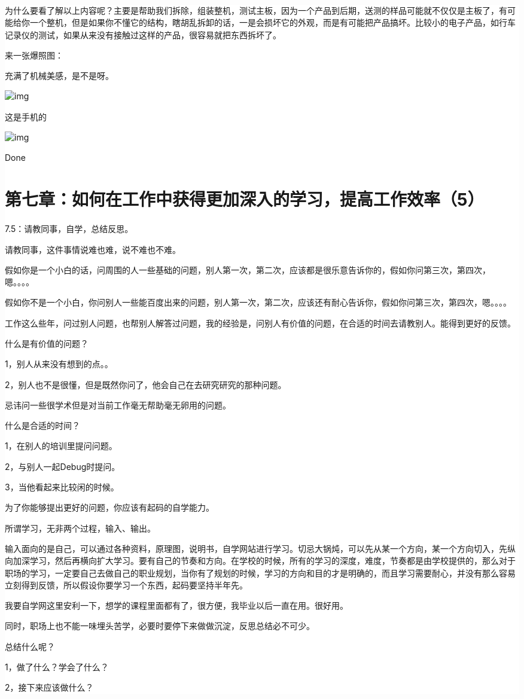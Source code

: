 为什么要看了解以上内容呢？主要是帮助我们拆除，组装整机，测试主板，因为一个产品到后期，送测的样品可能就不仅仅是主板了，有可能给你一个整机，但是如果你不懂它的结构，瞎胡乱拆卸的话，一是会损坏它的外观，而是有可能把产品搞坏。比较小的电子产品，如行车记录仪的测试，如果从来没有接触过这样的产品，很容易就把东西拆坏了。

来一张爆照图：

充满了机械美感，是不是呀。

![img](C:\Users\putao\Documents\Blog\嵌入式知识\硬件测试那些事.assets\v2-5def718d186b755ff7712de67d314a8d_720w.jpg)

这是手机的

![img](C:\Users\putao\Documents\Blog\嵌入式知识\硬件测试那些事.assets\v2-4bc671a327f58713472d409f7c053648_720w.jpg)

Done

# 第七章：如何在工作中获得更加深入的学习，提高工作效率（5）

7.5：请教同事，自学，总结反思。

请教同事，这件事情说难也难，说不难也不难。

假如你是一个小白的话，问周围的人一些基础的问题，别人第一次，第二次，应该都是很乐意告诉你的，假如你问第三次，第四次，嗯。。。。

假如你不是一个小白，你问别人一些能百度出来的问题，别人第一次，第二次，应该还有耐心告诉你，假如你问第三次，第四次，嗯。。。。

工作这么些年，问过别人问题，也帮别人解答过问题，我的经验是，问别人有价值的问题，在合适的时间去请教别人。能得到更好的反馈。

什么是有价值的问题？

1，别人从来没有想到的点。。

2，别人也不是很懂，但是既然你问了，他会自己在去研究研究的那种问题。

忌讳问一些很学术但是对当前工作毫无帮助毫无卵用的问题。

什么是合适的时间？

1，在别人的培训里提问问题。

2，与别人一起Debug时提问。

3，当他看起来比较闲的时候。

为了你能够提出更好的问题，你应该有起码的自学能力。

所谓学习，无非两个过程，输入、输出。

输入面向的是自己，可以通过各种资料，原理图，说明书，自学网站进行学习。切忌大锅炖，可以先从某一个方向，某一个方向切入，先纵向加深学习，然后再横向扩大学习。要有自己的节奏和方向。在学校的时候，所有的学习的深度，难度，节奏都是由学校提供的，那么对于职场的学习，一定要自己去做自己的职业规划，当你有了规划的时候，学习的方向和目的才是明确的，而且学习需要耐心，并没有那么容易立刻得到反馈，所以假设你要学习一个东西，起码要坚持半年先。

我要自学网这里安利一下，想学的课程里面都有了，很方便，我毕业以后一直在用。很好用。

同时，职场上也不能一味埋头苦学，必要时要停下来做做沉淀，反思总结必不可少。

总结什么呢？

1，做了什么？学会了什么？

2，接下来应该做什么？
